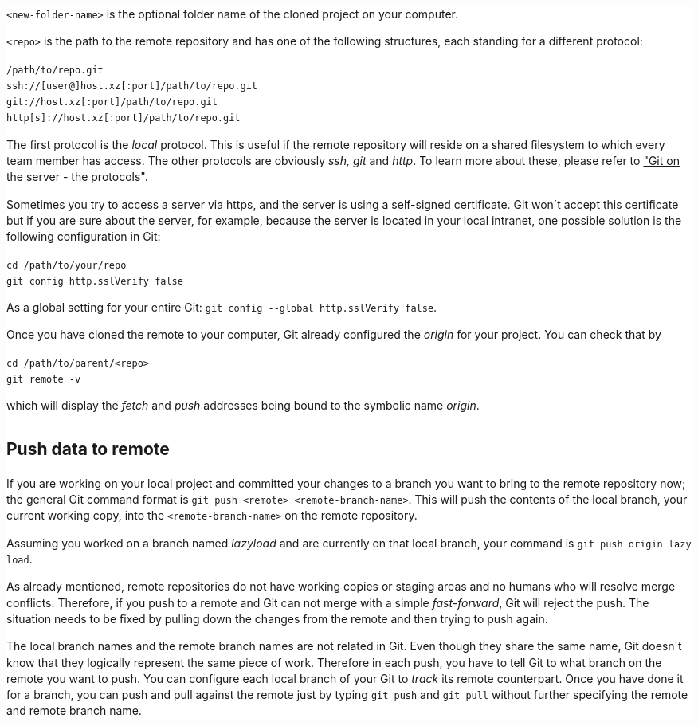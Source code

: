`<new-folder-name>` is the optional folder name of the cloned project on your computer.

`<repo>` is the path to the remote repository and has one of the following structures, each standing for a different protocol:

```
/path/to/repo.git
ssh://[user@]host.xz[:port]/path/to/repo.git
git://host.xz[:port]/path/to/repo.git
http[s]://host.xz[:port]/path/to/repo.git
```

The first protocol is the *local* protocol. This is useful if the remote repository will reside on a shared filesystem to which every team member has access. The other protocols are obviously *ssh, git* and *http*. To learn more about these, please refer to ["Git on the server - the protocols"](https://git-scm.com/book/tr/v2/Git-on-the-Server-The-Protocols). 

Sometimes you try to access a server via https, and the server is using a self-signed certificate. Git won´t accept this certificate but if you are sure about the server, for example, because the server is located in your local intranet, one possible solution is the following configuration in Git:

```
cd /path/to/your/repo
git config http.sslVerify false
```

As a global setting for your entire Git: `git config --global http.sslVerify false`.

Once you have cloned the remote to your computer, Git already configured the *origin* for your project. You can check that by

```
cd /path/to/parent/<repo>
git remote -v
```

which will display the *fetch* and *push* addresses being bound to the symbolic name *origin*.

Push data to remote
---

If you are working on your local project and committed your changes to a branch you want to bring to the remote repository now; the general Git command format is `git push <remote> <remote-branch-name>`. This will push the contents of the local branch, your current working copy, into the `<remote-branch-name>` on the remote repository.

Assuming you worked on a branch named *lazyload* and are currently on that local branch, your command is `git push origin lazyload`.

As already mentioned, remote repositories do not have working copies or staging areas and no humans who will resolve merge conflicts. Therefore, if you push to a remote and Git can not merge with a simple *fast-forward*, Git will reject the push. The situation needs to be fixed by pulling down the changes from the remote and then trying to push again.

The local branch names and the remote branch names are not related in Git. Even though they share the same name, Git doesn´t know that they logically represent the same piece of work. Therefore in each push, you have to tell Git to what branch on the remote you want to push. You can configure each local branch of your Git to *track* its remote counterpart. Once you have done it for a branch, you can push and pull against the remote just by typing `git push` and `git pull` without further specifying the remote and remote branch name.
